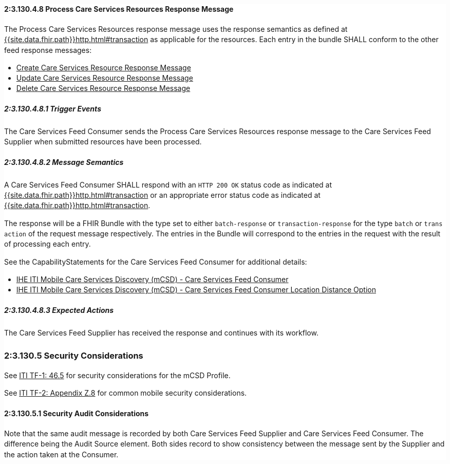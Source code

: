 #### 2:3.130.4.8 Process Care Services Resources Response Message

The Process Care Services Resources response message uses the response semantics as defined at [{{site.data.fhir.path}}http.html#transaction]({{site.data.fhir.path}}http.html#transaction) as applicable for the resources.  Each entry in the bundle SHALL conform to the other feed response messages:

* [Create Care Services Resource Response Message](#2313042-create-care-services-resource-response-message)
* [Update Care Services Resource Response Message](#2313044-update-care-services-resource-response-message)
* [Delete Care Services Resource Response Message](#2313046-delete-care-services-resource-response-message)

##### 2:3.130.4.8.1 Trigger Events

The Care Services Feed Consumer sends the Process Care Services Resources response message to the Care Services Feed Supplier when submitted resources have been processed.

##### 2:3.130.4.8.2 Message Semantics

A Care Services Feed Consumer SHALL respond with an `HTTP 200 OK` status code as indicated at [{{site.data.fhir.path}}http.html#transaction]({{site.data.fhir.path}}http.html#transaction) or an appropriate error status code as indicated at [{{site.data.fhir.path}}http.html#transaction]({{site.data.fhir.path}}http.html#transaction).

The response will be a FHIR Bundle with the type set to either `batch-response` or `transaction-response` for the type `batch` or `transaction` of the request message respectively.  The entries in the Bundle will correspond to the entries in the request with the result of processing each entry.

See the CapabilityStatements for the Care Services Feed Consumer for additional details:

- [IHE ITI Mobile Care Services Discovery (mCSD) - Care Services Feed Consumer](CapabilityStatement-IHE.mCSD.CareServicesFeedConsumer.html)
- [IHE ITI Mobile Care Services Discovery (mCSD) - Care Services Feed Consumer Location Distance Option](CapabilityStatement-IHE.mCSD.CareServicesFeedConsumer.LocationDistance.html)

##### 2:3.130.4.8.3 Expected Actions

The Care Services Feed Supplier has received the response and continues with its workflow.

### 2:3.130.5 Security Considerations

See [ITI TF-1: 46.5](volume-1.html#1465-mcsd-security-considerations) for security considerations for the mCSD Profile.

See [ITI TF-2: Appendix Z.8](https://profiles.ihe.net/ITI/TF/Volume2/ch-Z.html#z.8-mobile-security-considerations) for common mobile security considerations.

#### 2:3.130.5.1 Security Audit Considerations

Note that the same audit message is recorded by both Care Services Feed Supplier and Care Services Feed Consumer. The
difference being the Audit Source element. Both sides record to show consistency
between the message sent by the Supplier and the action taken at the Consumer.
